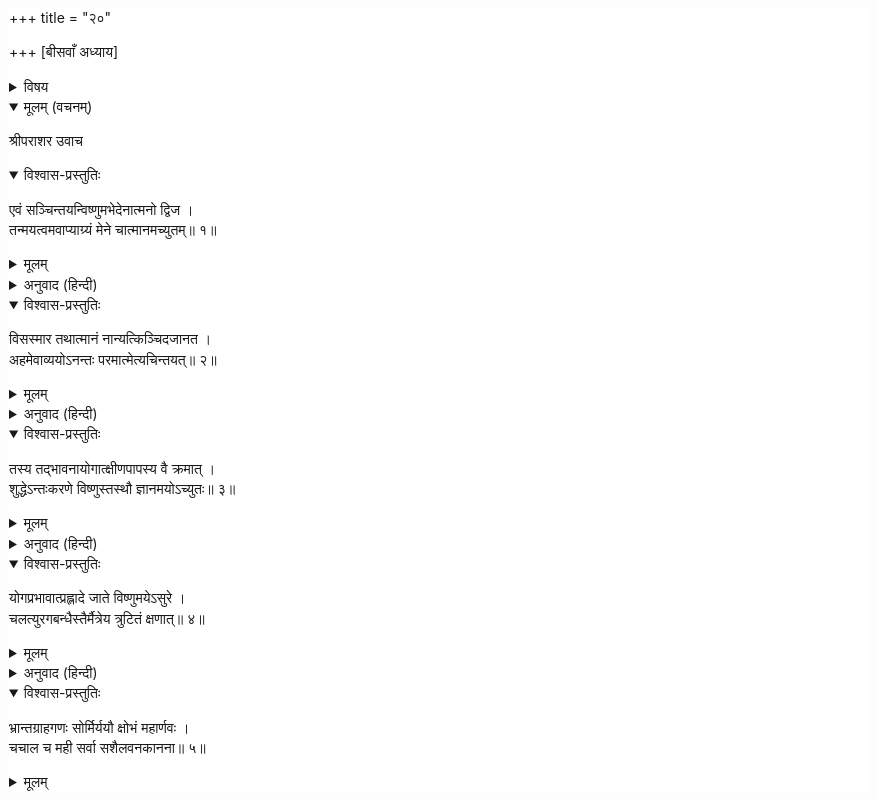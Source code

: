 +++
title = "२०"

+++
[बीसवाँ अध्याय]



<details><summary>विषय</summary></details>


<details open><summary>मूलम् (वचनम्)</summary>

श्रीपराशर उवाच
</details>

<details open><summary>विश्वास-प्रस्तुतिः</summary>

एवं सञ्चिन्तयन्विष्णुमभेदेनात्मनो द्विज ।  
तन्मयत्वमवाप्याग्र्यं मेने चात्मानमच्युतम्॥ १॥
</details>

<details><summary>मूलम्</summary></details>

<details><summary>अनुवाद (हिन्दी)</summary></details>

<details open><summary>विश्वास-प्रस्तुतिः</summary>

विसस्मार तथात्मानं नान्यत्किञ्चिदजानत ।  
अहमेवाव्ययोऽनन्तः परमात्मेत्यचिन्तयत्॥ २॥
</details>

<details><summary>मूलम्</summary></details>

<details><summary>अनुवाद (हिन्दी)</summary></details>

<details open><summary>विश्वास-प्रस्तुतिः</summary>

तस्य तद्भावनायोगात्क्षीणपापस्य वै क्रमात् ।  
शुद्धेऽन्तःकरणे विष्णुस्तस्थौ ज्ञानमयोऽच्युतः॥ ३॥
</details>

<details><summary>मूलम्</summary></details>

<details><summary>अनुवाद (हिन्दी)</summary></details>

<details open><summary>विश्वास-प्रस्तुतिः</summary>

योगप्रभावात्प्रह्लादे जाते विष्णुमयेऽसुरे ।  
चलत्युरगबन्धैस्तैर्मैत्रेय त्रुटितं क्षणात्॥ ४॥
</details>

<details><summary>मूलम्</summary></details>

<details><summary>अनुवाद (हिन्दी)</summary></details>

<details open><summary>विश्वास-प्रस्तुतिः</summary>

भ्रान्तग्राहगणः सोर्मिर्ययौ क्षोभं महार्णवः ।  
चचाल च मही सर्वा सशैलवनकानना॥ ५॥
</details>

<details><summary>मूलम्</summary></details>
